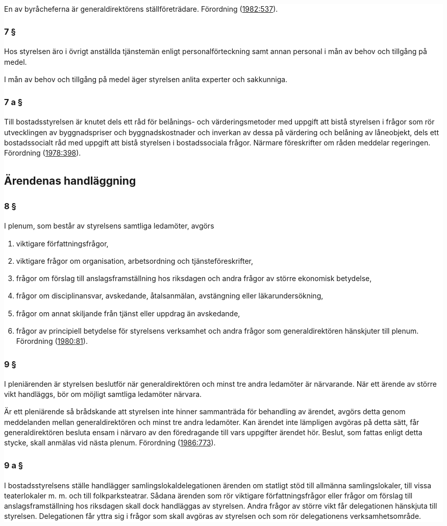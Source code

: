 En av byråcheferna är generaldirektörens ställföreträdare. Förordning ([1982:537](https://selex.se/eli/sfs/1982/537)).

### 7 §

Hos styrelsen äro i övrigt anställda tjänstemän enligt personalförteckning samt annan personal i mån av behov och tillgång på medel.

I mån av behov och tillgång på medel äger styrelsen anlita experter och sakkunniga.

### 7 a §

Till bostadsstyrelsen är knutet dels ett råd för belånings- och värderingsmetoder med uppgift att bistå styrelsen i frågor som rör utvecklingen av byggnadspriser och byggnadskostnader och inverkan av dessa på värdering och belåning av låneobjekt, dels ett bostadssocialt råd med uppgift att bistå styrelsen i bostadssociala frågor. Närmare föreskrifter om råden meddelar regeringen. Förordning ([1978:398](https://selex.se/eli/sfs/1978/398)).

## Ärendenas handläggning

### 8 §

I plenum, som består av styrelsens samtliga ledamöter, avgörs

1. viktigare författningsfrågor,

2. viktigare frågor om organisation, arbetsordning och tjänsteföreskrifter,

3. frågor om förslag till anslagsframställning hos riksdagen och andra frågor av större ekonomisk betydelse,

5. frågor om disciplinansvar, avskedande, åtalsanmälan, avstängning eller läkarundersökning,

6. frågor om annat skiljande från tjänst eller uppdrag än avskedande,

7. frågor av principiell betydelse för styrelsens verksamhet och andra frågor som generaldirektören hänskjuter till plenum. Förordning ([1980:81](https://selex.se/eli/sfs/1980/81)).

### 9 §

I pleniärenden är styrelsen beslutför när generaldirektören och minst tre andra ledamöter är närvarande. När ett ärende av större vikt handläggs, bör om möjligt samtliga ledamöter närvara.

Är ett pleniärende så brådskande att styrelsen inte hinner sammanträda för behandling av ärendet, avgörs detta genom meddelanden mellan generaldirektören och minst tre andra ledamöter. Kan ärendet inte lämpligen avgöras på detta sätt, får generaldirektören besluta ensam i närvaro av den föredragande till vars uppgifter ärendet hör. Beslut, som fattas enligt detta stycke, skall anmälas vid nästa plenum. Förordning ([1986:773](https://selex.se/eli/sfs/1986/773)).

### 9 a §

I bostadsstyrelsens ställe handlägger samlingslokaldelegationen ärenden om statligt stöd till allmänna samlingslokaler, till vissa teaterlokaler m. m. och till folkparksteatrar. Sådana ärenden som rör viktigare författningsfrågor eller frågor om förslag till anslagsframställning hos riksdagen skall dock handläggas av styrelsen. Andra frågor av större vikt får delegationen hänskjuta till styrelsen. Delegationen får yttra sig i frågor som skall avgöras av styrelsen och som rör delegationens verksamhetsområde.
